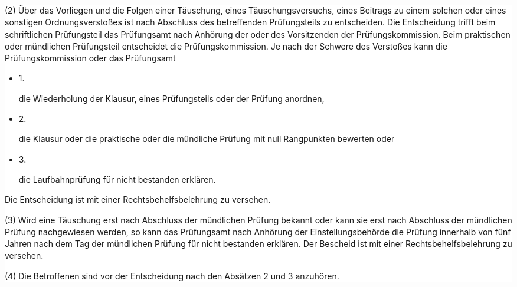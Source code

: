 (2) Über das Vorliegen und die Folgen einer Täuschung, eines
Täuschungsversuchs, eines Beitrags zu einem solchen oder eines
sonstigen Ordnungsverstoßes ist nach Abschluss des betreffenden
Prüfungsteils zu entscheiden. Die Entscheidung trifft beim
schriftlichen Prüfungsteil das Prüfungsamt nach Anhörung der oder des
Vorsitzenden der Prüfungskommission. Beim praktischen oder mündlichen
Prüfungsteil entscheidet die Prüfungskommission. Je nach der Schwere
des Verstoßes kann die Prüfungskommission oder das Prüfungsamt

  - 1\.
    
    <div>
    
    die Wiederholung der Klausur, eines Prüfungsteils oder der Prüfung
    anordnen,
    
    </div>

  - 2\.
    
    <div>
    
    die Klausur oder die praktische oder die mündliche Prüfung mit null
    Rangpunkten bewerten oder
    
    </div>

  - 3\.
    
    <div>
    
    die Laufbahnprüfung für nicht bestanden erklären.
    
    </div>

Die Entscheidung ist mit einer Rechtsbehelfsbelehrung zu versehen.

</div>

<div class="jurAbsatz">

(3) Wird eine Täuschung erst nach Abschluss der mündlichen Prüfung
bekannt oder kann sie erst nach Abschluss der mündlichen Prüfung
nachgewiesen werden, so kann das Prüfungsamt nach Anhörung der
Einstellungsbehörde die Prüfung innerhalb von fünf Jahren nach dem Tag
der mündlichen Prüfung für nicht bestanden erklären. Der Bescheid ist
mit einer Rechtsbehelfsbelehrung zu versehen.

</div>

<div class="jurAbsatz">

(4) Die Betroffenen sind vor der Entscheidung nach den Absätzen 2 und 3
anzuhören.

</div>

</div>

</div>
